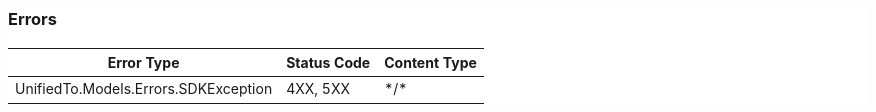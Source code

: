 ### Errors

| Error Type                           | Status Code                          | Content Type                         |
| ------------------------------------ | ------------------------------------ | ------------------------------------ |
| UnifiedTo.Models.Errors.SDKException | 4XX, 5XX                             | \*/\*                                |